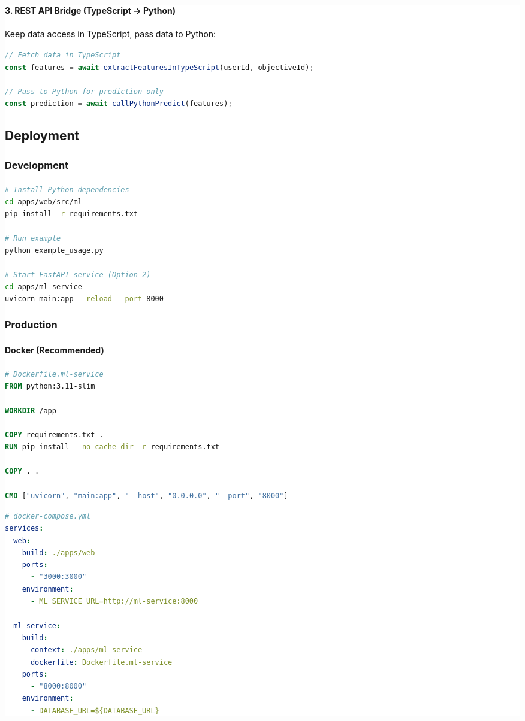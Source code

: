 #### 3. REST API Bridge (TypeScript → Python)

Keep data access in TypeScript, pass data to Python:

```typescript
// Fetch data in TypeScript
const features = await extractFeaturesInTypeScript(userId, objectiveId);

// Pass to Python for prediction only
const prediction = await callPythonPredict(features);
```

## Deployment

### Development

```bash
# Install Python dependencies
cd apps/web/src/ml
pip install -r requirements.txt

# Run example
python example_usage.py

# Start FastAPI service (Option 2)
cd apps/ml-service
uvicorn main:app --reload --port 8000
```

### Production

#### Docker (Recommended)

```dockerfile
# Dockerfile.ml-service
FROM python:3.11-slim

WORKDIR /app

COPY requirements.txt .
RUN pip install --no-cache-dir -r requirements.txt

COPY . .

CMD ["uvicorn", "main:app", "--host", "0.0.0.0", "--port", "8000"]
```

```yaml
# docker-compose.yml
services:
  web:
    build: ./apps/web
    ports:
      - "3000:3000"
    environment:
      - ML_SERVICE_URL=http://ml-service:8000

  ml-service:
    build:
      context: ./apps/ml-service
      dockerfile: Dockerfile.ml-service
    ports:
      - "8000:8000"
    environment:
      - DATABASE_URL=${DATABASE_URL}
```